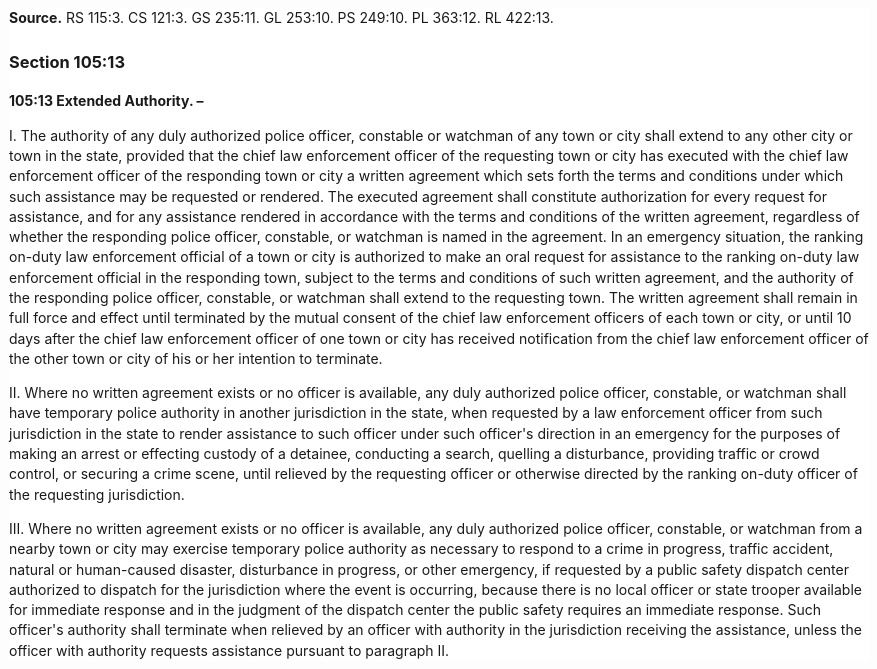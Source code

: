 **Source.** RS 115:3. CS 121:3. GS 235:11. GL 253:10. PS 249:10. PL
363:12. RL 422:13.

### Section 105:13

 **105:13 Extended Authority. –**
                                             
 I. The authority of any duly authorized police officer, constable or
watchman of any town or city shall extend to any other city or town in
the state, provided that the chief law enforcement officer of the
requesting town or city has executed with the chief law enforcement
officer of the responding town or city a written agreement which sets
forth the terms and conditions under which such assistance may be
requested or rendered. The executed agreement shall constitute
authorization for every request for assistance, and for any assistance
rendered in accordance with the terms and conditions of the written
agreement, regardless of whether the responding police officer,
constable, or watchman is named in the agreement. In an emergency
situation, the ranking on-duty law enforcement official of a town or
city is authorized to make an oral request for assistance to the ranking
on-duty law enforcement official in the responding town, subject to the
terms and conditions of such written agreement, and the authority of the
responding police officer, constable, or watchman shall extend to the
requesting town. The written agreement shall remain in full force and
effect until terminated by the mutual consent of the chief law
enforcement officers of each town or city, or until 10 days after the
chief law enforcement officer of one town or city has received
notification from the chief law enforcement officer of the other town or
city of his or her intention to terminate.
                                             
 II. Where no written agreement exists or no officer is available,
any duly authorized police officer, constable, or watchman shall have
temporary police authority in another jurisdiction in the state, when
requested by a law enforcement officer from such jurisdiction in the
state to render assistance to such officer under such officer's
direction in an emergency for the purposes of making an arrest or
effecting custody of a detainee, conducting a search, quelling a
disturbance, providing traffic or crowd control, or securing a crime
scene, until relieved by the requesting officer or otherwise directed by
the ranking on-duty officer of the requesting jurisdiction.
                                             
 III. Where no written agreement exists or no officer is available,
any duly authorized police officer, constable, or watchman from a nearby
town or city may exercise temporary police authority as necessary to
respond to a crime in progress, traffic accident, natural or
human-caused disaster, disturbance in progress, or other emergency, if
requested by a public safety dispatch center authorized to dispatch for
the jurisdiction where the event is occurring, because there is no local
officer or state trooper available for immediate response and in the
judgment of the dispatch center the public safety requires an immediate
response. Such officer's authority shall terminate when relieved by an
officer with authority in the jurisdiction receiving the assistance,
unless the officer with authority requests assistance pursuant to
paragraph II.
                                             